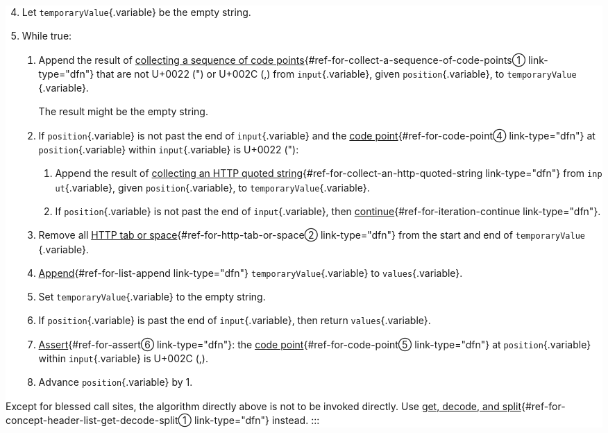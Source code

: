 4.  Let `temporaryValue`{.variable} be the empty string.

5.  While true:

    1.  Append the result of [collecting a sequence of code
        points](https://infra.spec.whatwg.org/#collect-a-sequence-of-code-points){#ref-for-collect-a-sequence-of-code-points①
        link-type="dfn"} that are not U+0022 (\") or U+002C (,) from
        `input`{.variable}, given `position`{.variable}, to
        `temporaryValue`{.variable}.

        The result might be the empty string.

    2.  If `position`{.variable} is not past the end of
        `input`{.variable} and the [code
        point](https://infra.spec.whatwg.org/#code-point){#ref-for-code-point④
        link-type="dfn"} at `position`{.variable} within
        `input`{.variable} is U+0022 (\"):

        1.  Append the result of [collecting an HTTP quoted
            string](#collect-an-http-quoted-string){#ref-for-collect-an-http-quoted-string
            link-type="dfn"} from `input`{.variable}, given
            `position`{.variable}, to `temporaryValue`{.variable}.

        2.  If `position`{.variable} is not past the end of
            `input`{.variable}, then
            [continue](https://infra.spec.whatwg.org/#iteration-continue){#ref-for-iteration-continue
            link-type="dfn"}.

    3.  Remove all [HTTP tab or
        space](#http-tab-or-space){#ref-for-http-tab-or-space②
        link-type="dfn"} from the start and end of
        `temporaryValue`{.variable}.

    4.  [Append](https://infra.spec.whatwg.org/#list-append){#ref-for-list-append
        link-type="dfn"} `temporaryValue`{.variable} to
        `values`{.variable}.

    5.  Set `temporaryValue`{.variable} to the empty string.

    6.  If `position`{.variable} is past the end of `input`{.variable},
        then return `values`{.variable}.

    7.  [Assert](https://infra.spec.whatwg.org/#assert){#ref-for-assert⑥
        link-type="dfn"}: the [code
        point](https://infra.spec.whatwg.org/#code-point){#ref-for-code-point⑤
        link-type="dfn"} at `position`{.variable} within
        `input`{.variable} is U+002C (,).

    8.  Advance `position`{.variable} by 1.

Except for blessed call sites, the algorithm directly above is not to be
invoked directly. Use [get, decode, and
split](#concept-header-list-get-decode-split){#ref-for-concept-header-list-get-decode-split①
link-type="dfn"} instead.
:::
